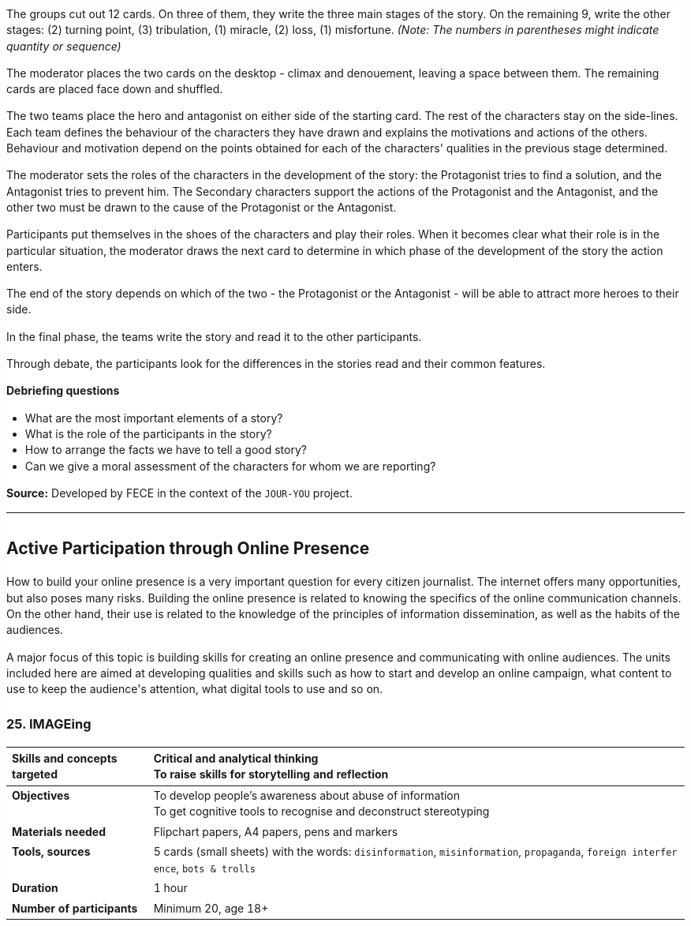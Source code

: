 The groups cut out 12 cards. On three of them, they write the three main stages of the story. On the remaining 9, write the other stages: (2) turning point, (3) tribulation, (1) miracle, (2) loss, (1) misfortune. *(Note: The numbers in parentheses might indicate quantity or sequence)*

The moderator places the two cards on the desktop - climax and denouement, leaving a space between them. The remaining cards are placed face down and shuffled.

The two teams place the hero and antagonist on either side of the starting card. The rest of the characters stay on the side-lines. Each team defines the behaviour of the characters they have drawn and explains the motivations and actions of the others. Behaviour and motivation depend on the points obtained for each of the characters' qualities in the previous stage determined.

The moderator sets the roles of the characters in the development of the story: the Protagonist tries to find a solution, and the Antagonist tries to prevent him. The Secondary characters support the actions of the Protagonist and the Antagonist, and the other two must be drawn to the cause of the Protagonist or the Antagonist.

Participants put themselves in the shoes of the characters and play their roles. When it becomes clear what their role is in the particular situation, the moderator draws the next card to determine in which phase of the development of the story the action enters.

The end of the story depends on which of the two - the Protagonist or the Antagonist - will be able to attract more heroes to their side.

In the final phase, the teams write the story and read it to the other participants.

Through debate, the participants look for the differences in the stories read and their common features.

**Debriefing questions**

*   What are the most important elements of a story?
*   What is the role of the participants in the story?
*   How to arrange the facts we have to tell a good story?
*   Can we give a moral assessment of the characters for whom we are reporting?

**Source:** Developed by FECE in the context of the `JOUR-YOU` project.

---

## Active Participation through Online Presence

How to build your online presence is a very important question for every citizen journalist. The internet offers many opportunities, but also poses many risks. Building the online presence is related to knowing the specifics of the online communication channels. On the other hand, their use is related to the knowledge of the principles of information dissemination, as well as the habits of the audiences.

A major focus of this topic is building skills for creating an online presence and communicating with online audiences. The units included here are aimed at developing qualities and skills such as how to start and develop an online campaign, what content to use to keep the audience's attention, what digital tools to use and so on.

### 25. IMAGEing

| **Skills and concepts targeted** | Critical and analytical thinking <br> To raise skills for storytelling and reflection |
| :------------------------------- | :----------------------------------------------------------------------------------- |
| **Objectives**                   | To develop people’s awareness about abuse of information <br> To get cognitive tools to recognise and deconstruct stereotyping                                                                                                       |
| **Materials needed**             | Flipchart papers, A4 papers, pens and markers                                        |
| **Tools, sources**               | 5 cards (small sheets) with the words: `disinformation`, `misinformation`, `propaganda`, `foreign interference`, `bots & trolls` |
| **Duration**                     | 1 hour                                                                               |
| **Number of participants**       | Minimum 20, age 18+                                                                  |
